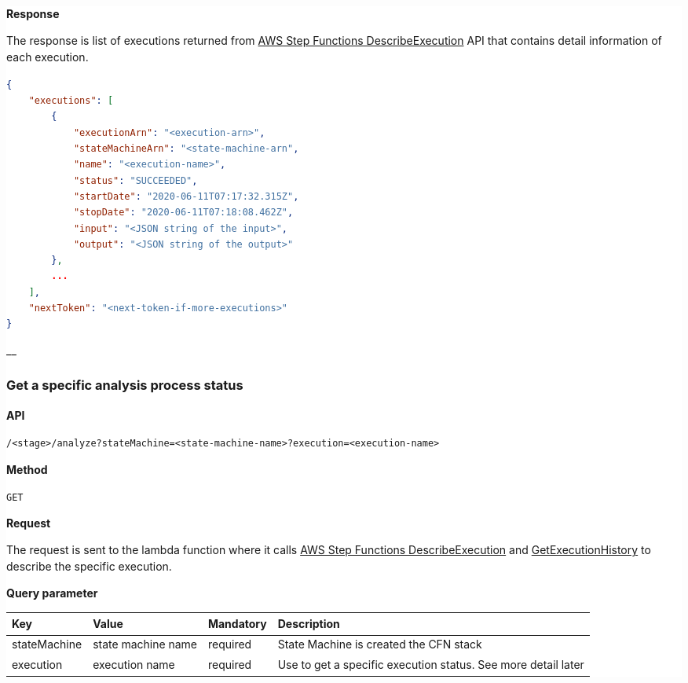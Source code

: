 **Response**

The response is list of executions returned from [AWS Step Functions DescribeExecution](https://docs.aws.amazon.com/step-functions/latest/apireference/API_DescribeExecution.html) API that contains detail information of each execution.

```json
{
    "executions": [
        {
            "executionArn": "<execution-arn>",
            "stateMachineArn": "<state-machine-arn",
            "name": "<execution-name>",
            "status": "SUCCEEDED",
            "startDate": "2020-06-11T07:17:32.315Z",
            "stopDate": "2020-06-11T07:18:08.462Z",
            "input": "<JSON string of the input>",
            "output": "<JSON string of the output>"
        },
        ...
    ],
    "nextToken": "<next-token-if-more-executions>"
}

```
__

### Get a specific analysis process status

**API**

```
/<stage>/analyze?stateMachine=<state-machine-name>?execution=<execution-name>

```


**Method**

```
GET
```

**Request**

The request is sent to the lambda function where it calls [AWS Step Functions DescribeExecution](https://docs.aws.amazon.com/step-functions/latest/apireference/API_DescribeExecution.html) and [GetExecutionHistory](https://docs.aws.amazon.com/step-functions/latest/apireference/API_GetExecutionHistory.html) to describe the specific execution.


**Query parameter**

| Key | Value | Mandatory | Description |
|:--- |:------|:----------|:------------|
| stateMachine | state machine name | required | State Machine is created the CFN stack |
| execution | execution name | required | Use to get a specific execution status. See more detail later |
